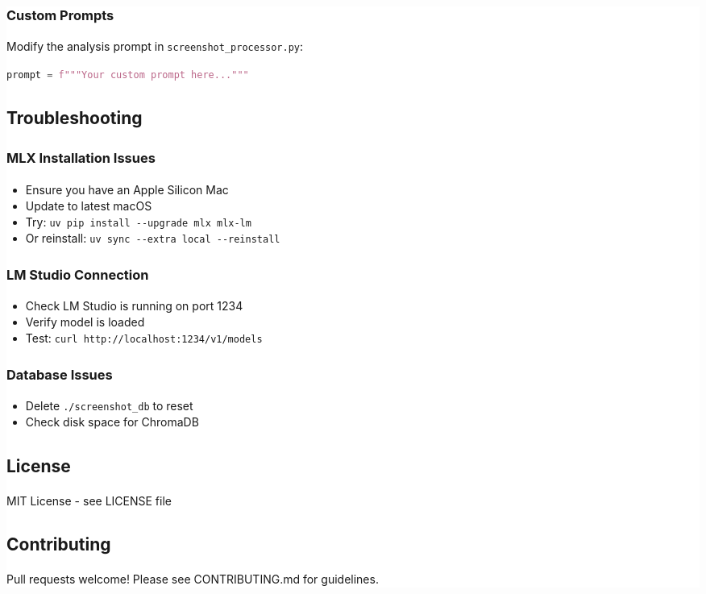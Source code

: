 ### Custom Prompts

Modify the analysis prompt in `screenshot_processor.py`:

```python
prompt = f"""Your custom prompt here..."""
```

## Troubleshooting

### MLX Installation Issues
- Ensure you have an Apple Silicon Mac
- Update to latest macOS
- Try: `uv pip install --upgrade mlx mlx-lm`
- Or reinstall: `uv sync --extra local --reinstall`

### LM Studio Connection
- Check LM Studio is running on port 1234
- Verify model is loaded
- Test: `curl http://localhost:1234/v1/models`

### Database Issues
- Delete `./screenshot_db` to reset
- Check disk space for ChromaDB

## License

MIT License - see LICENSE file

## Contributing

Pull requests welcome! Please see CONTRIBUTING.md for guidelines.